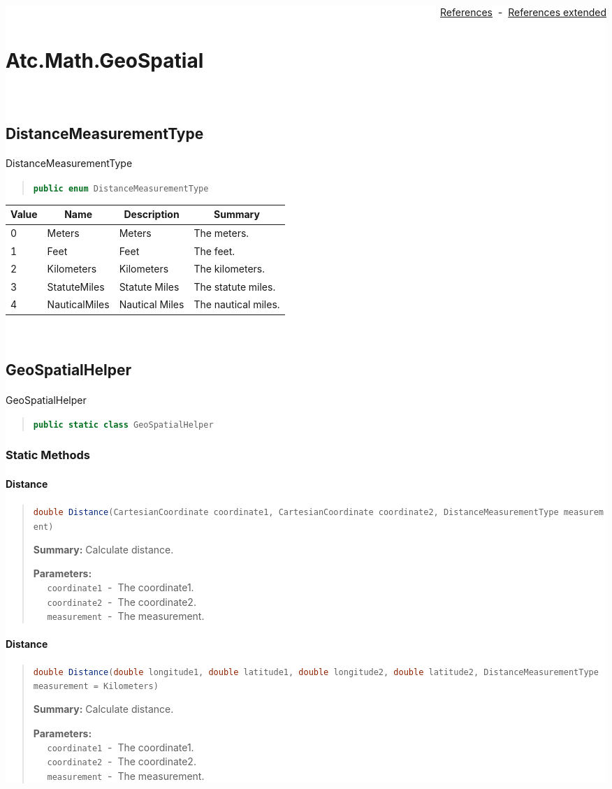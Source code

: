 <div style='text-align: right'>

[References](Index.md)&nbsp;&nbsp;-&nbsp;&nbsp;[References extended](IndexExtended.md)
</div>

# Atc.Math.GeoSpatial

<br />

## DistanceMeasurementType
DistanceMeasurementType

>```csharp
>public enum DistanceMeasurementType
>```


| Value | Name | Description | Summary | 
| --- | --- | --- | --- | 
| 0 | Meters | Meters | The meters. | 
| 1 | Feet | Feet | The feet. | 
| 2 | Kilometers | Kilometers | The kilometers. | 
| 3 | StatuteMiles | Statute Miles | The statute miles. | 
| 4 | NauticalMiles | Nautical Miles | The nautical miles. | 



<br />

## GeoSpatialHelper
GeoSpatialHelper

>```csharp
>public static class GeoSpatialHelper
>```

### Static Methods

#### Distance
>```csharp
>double Distance(CartesianCoordinate coordinate1, CartesianCoordinate coordinate2, DistanceMeasurementType measurement)
>```
><b>Summary:</b> Calculate distance.
>
><b>Parameters:</b><br>
>&nbsp;&nbsp;&nbsp;&nbsp;&nbsp;`coordinate1`&nbsp;&nbsp;-&nbsp;&nbsp;The coordinate1.<br />
>&nbsp;&nbsp;&nbsp;&nbsp;&nbsp;`coordinate2`&nbsp;&nbsp;-&nbsp;&nbsp;The coordinate2.<br />
>&nbsp;&nbsp;&nbsp;&nbsp;&nbsp;`measurement`&nbsp;&nbsp;-&nbsp;&nbsp;The measurement.<br />
#### Distance
>```csharp
>double Distance(double longitude1, double latitude1, double longitude2, double latitude2, DistanceMeasurementType measurement = Kilometers)
>```
><b>Summary:</b> Calculate distance.
>
><b>Parameters:</b><br>
>&nbsp;&nbsp;&nbsp;&nbsp;&nbsp;`coordinate1`&nbsp;&nbsp;-&nbsp;&nbsp;The coordinate1.<br />
>&nbsp;&nbsp;&nbsp;&nbsp;&nbsp;`coordinate2`&nbsp;&nbsp;-&nbsp;&nbsp;The coordinate2.<br />
>&nbsp;&nbsp;&nbsp;&nbsp;&nbsp;`measurement`&nbsp;&nbsp;-&nbsp;&nbsp;The measurement.<br />
